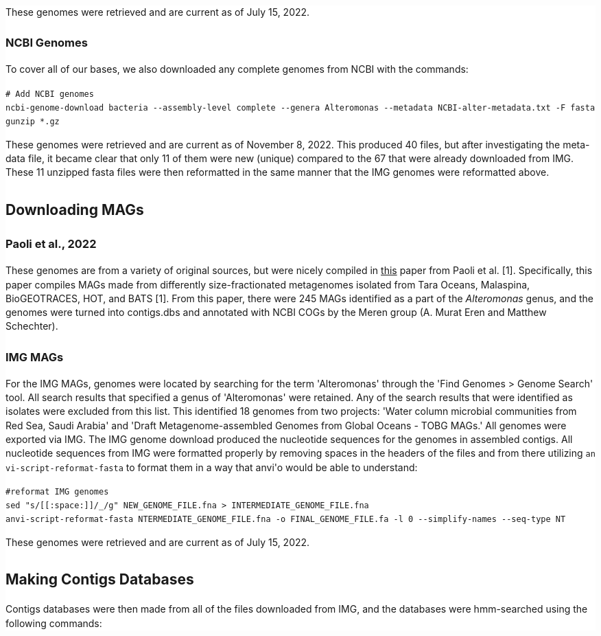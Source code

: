 These genomes were retrieved and are current as of July 15, 2022.

### NCBI Genomes

To cover all of our bases, we also downloaded any complete genomes from NCBI with the commands:

	# Add NCBI genomes
	ncbi-genome-download bacteria --assembly-level complete --genera Alteromonas --metadata NCBI-alter-metadata.txt -F fasta
	gunzip *.gz

These genomes were retrieved and are current as of November 8, 2022. This produced 40 files, but after investigating the meta-data file, it became clear that only 11 of them were new (unique) compared to the 67 that were already downloaded from IMG. These 11 unzipped fasta files were then reformatted in the same manner that the IMG genomes were reformatted above.

## Downloading MAGs

### Paoli et al., 2022

These genomes are from a variety of original sources, but were nicely compiled in [this](https://www.nature.com/articles/s41586-022-04862-3) paper from Paoli et al. [1]. Specifically, this paper compiles MAGs made from differently size-fractionated metagenomes isolated from Tara Oceans, Malaspina, BioGEOTRACES, HOT, and BATS [1]. From this paper, there were 245 MAGs identified as a part of the _Alteromonas_ genus, and the genomes were turned into contigs.dbs and annotated with NCBI COGs by the Meren group (A. Murat Eren and Matthew Schechter).

### IMG MAGs

For the IMG MAGs, genomes were located by searching for the term 'Alteromonas' through the 'Find Genomes > Genome Search' tool. All search results that specified a genus of 'Alteromonas' were retained. Any of the search results that were identified as isolates were excluded from this list. This identified 18 genomes from two projects: 'Water column microbial communities from Red Sea, Saudi Arabia' and 'Draft Metagenome-assembled Genomes from Global Oceans - TOBG MAGs.' All genomes were exported via IMG. The IMG genome download produced the nucleotide sequences for the genomes in assembled contigs. All nucleotide sequences from IMG were formatted properly by removing spaces in the headers of the files and from there utilizing `anvi-script-reformat-fasta` to format them in a way that anvi'o would be able to understand:

	#reformat IMG genomes
	sed "s/[[:space:]]/_/g" NEW_GENOME_FILE.fna > INTERMEDIATE_GENOME_FILE.fna
	anvi-script-reformat-fasta NTERMEDIATE_GENOME_FILE.fna -o FINAL_GENOME_FILE.fa -l 0 --simplify-names --seq-type NT
	
These genomes were retrieved and are current as of July 15, 2022.

## Making Contigs Databases

Contigs databases were then made from all of the files downloaded from IMG, and the databases were hmm-searched using the following commands: 
	